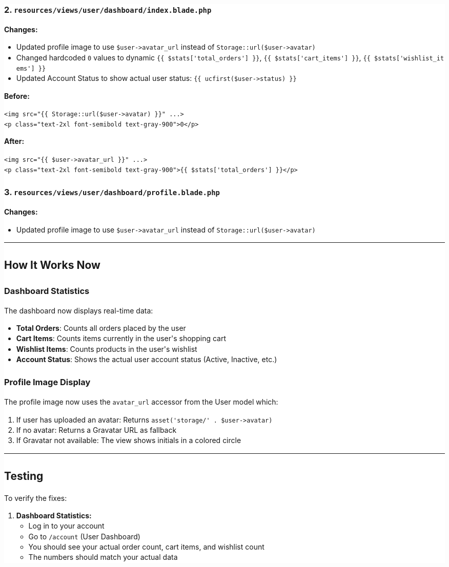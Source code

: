 ### 2. `resources/views/user/dashboard/index.blade.php`
**Changes:**
- Updated profile image to use `$user->avatar_url` instead of `Storage::url($user->avatar)`
- Changed hardcoded `0` values to dynamic `{{ $stats['total_orders'] }}`, `{{ $stats['cart_items'] }}`, `{{ $stats['wishlist_items'] }}`
- Updated Account Status to show actual user status: `{{ ucfirst($user->status) }}`

**Before:**
```blade
<img src="{{ Storage::url($user->avatar) }}" ...>
<p class="text-2xl font-semibold text-gray-900">0</p>
```

**After:**
```blade
<img src="{{ $user->avatar_url }}" ...>
<p class="text-2xl font-semibold text-gray-900">{{ $stats['total_orders'] }}</p>
```

### 3. `resources/views/user/dashboard/profile.blade.php`
**Changes:**
- Updated profile image to use `$user->avatar_url` instead of `Storage::url($user->avatar)`

---

## How It Works Now

### Dashboard Statistics
The dashboard now displays real-time data:
- **Total Orders**: Counts all orders placed by the user
- **Cart Items**: Counts items currently in the user's shopping cart
- **Wishlist Items**: Counts products in the user's wishlist
- **Account Status**: Shows the actual user account status (Active, Inactive, etc.)

### Profile Image Display
The profile image now uses the `avatar_url` accessor from the User model which:
1. If user has uploaded an avatar: Returns `asset('storage/' . $user->avatar)`
2. If no avatar: Returns a Gravatar URL as fallback
3. If Gravatar not available: The view shows initials in a colored circle

---

## Testing

To verify the fixes:

1. **Dashboard Statistics:**
   - Log in to your account
   - Go to `/account` (User Dashboard)
   - You should see your actual order count, cart items, and wishlist count
   - The numbers should match your actual data
